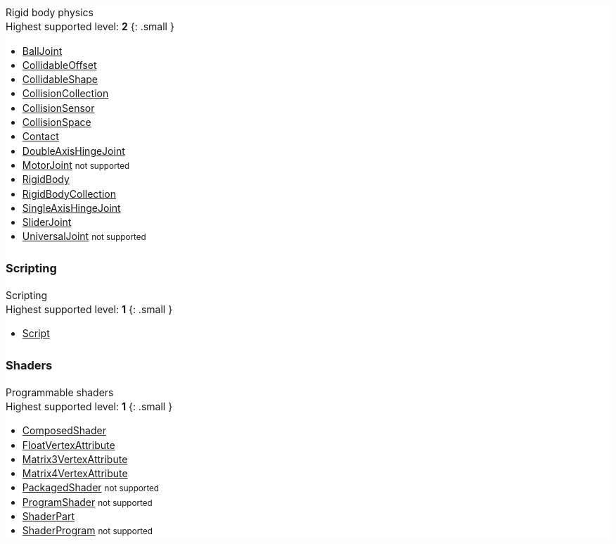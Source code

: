 Rigid body physics<br>
Highest supported level: **2**
{: .small }

- [BallJoint](/x_ite/components/rigidbodyphysics/balljoint/) [<i class="fa-regular fa-image example-icon" title="Comes with example."></i>](/x_ite/components/rigidbodyphysics/balljoint/#example)
- [CollidableOffset](/x_ite/components/rigidbodyphysics/collidableoffset/)
- [CollidableShape](/x_ite/components/rigidbodyphysics/collidableshape/) [<i class="fa-regular fa-image example-icon" title="Comes with example."></i>](/x_ite/components/rigidbodyphysics/collidableshape/#example)
- [CollisionCollection](/x_ite/components/rigidbodyphysics/collisioncollection/) [<i class="fa-regular fa-image example-icon" title="Comes with example."></i>](/x_ite/components/rigidbodyphysics/collisioncollection/#example)
- [CollisionSensor](/x_ite/components/rigidbodyphysics/collisionsensor/)
- [CollisionSpace](/x_ite/components/rigidbodyphysics/collisionspace/)
- [Contact](/x_ite/components/rigidbodyphysics/contact/)
- [DoubleAxisHingeJoint](/x_ite/components/rigidbodyphysics/doubleaxishingejoint/)
- [MotorJoint](/x_ite/components/rigidbodyphysics/motorjoint/) <small class="red">not supported</small>
- [RigidBody](/x_ite/components/rigidbodyphysics/rigidbody/) [<i class="fa-regular fa-image example-icon" title="Comes with example."></i>](/x_ite/components/rigidbodyphysics/rigidbody/#example)
- [RigidBodyCollection](/x_ite/components/rigidbodyphysics/rigidbodycollection/) [<i class="fa-regular fa-image example-icon" title="Comes with example."></i>](/x_ite/components/rigidbodyphysics/rigidbodycollection/#example)
- [SingleAxisHingeJoint](/x_ite/components/rigidbodyphysics/singleaxishingejoint/) [<i class="fa-regular fa-image example-icon" title="Comes with example."></i>](/x_ite/components/rigidbodyphysics/singleaxishingejoint/#example)
- [SliderJoint](/x_ite/components/rigidbodyphysics/sliderjoint/) [<i class="fa-regular fa-image example-icon" title="Comes with example."></i>](/x_ite/components/rigidbodyphysics/sliderjoint/#example)
- [UniversalJoint](/x_ite/components/rigidbodyphysics/universaljoint/) <small class="red">not supported</small>

### Scripting

Scripting<br>
Highest supported level: **1**
{: .small }

- [Script](/x_ite/components/scripting/script/)

### Shaders

Programmable shaders<br>
Highest supported level: **1**
{: .small }

- [ComposedShader](/x_ite/components/shaders/composedshader/) [<i class="fa-regular fa-image example-icon" title="Comes with example."></i>](/x_ite/components/shaders/composedshader/#example)
- [FloatVertexAttribute](/x_ite/components/shaders/floatvertexattribute/) [<i class="fa-regular fa-image example-icon" title="Comes with example."></i>](/x_ite/components/shaders/floatvertexattribute/#example)
- [Matrix3VertexAttribute](/x_ite/components/shaders/matrix3vertexattribute/)
- [Matrix4VertexAttribute](/x_ite/components/shaders/matrix4vertexattribute/)
- [PackagedShader](/x_ite/components/shaders/packagedshader/) <small class="red">not supported</small>
- [ProgramShader](/x_ite/components/shaders/programshader/) <small class="red">not supported</small>
- [ShaderPart](/x_ite/components/shaders/shaderpart/) [<i class="fa-regular fa-image example-icon" title="Comes with example."></i>](/x_ite/components/shaders/shaderpart/#example)
- [ShaderProgram](/x_ite/components/shaders/shaderprogram/) <small class="red">not supported</small>

